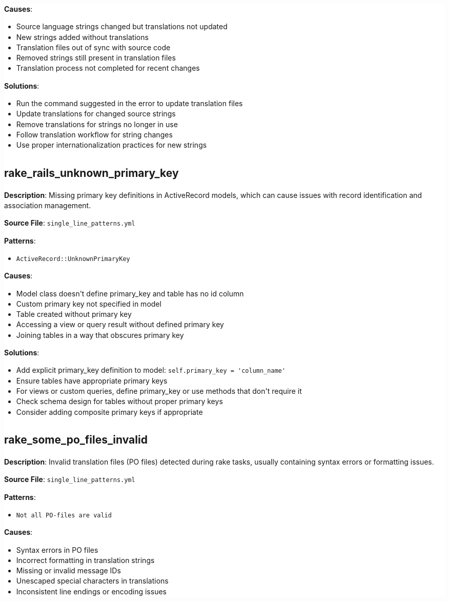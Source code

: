 **Causes**:
- Source language strings changed but translations not updated
- New strings added without translations
- Translation files out of sync with source code
- Removed strings still present in translation files
- Translation process not completed for recent changes

**Solutions**:
- Run the command suggested in the error to update translation files
- Update translations for changed source strings
- Remove translations for strings no longer in use
- Follow translation workflow for string changes
- Use proper internationalization practices for new strings

## rake_rails_unknown_primary_key

**Description**: Missing primary key definitions in ActiveRecord models, which can cause issues with record identification and association management.

**Source File**: `single_line_patterns.yml`

**Patterns**:
- `ActiveRecord::UnknownPrimaryKey`

**Causes**:
- Model class doesn't define primary_key and table has no id column
- Custom primary key not specified in model
- Table created without primary key
- Accessing a view or query result without defined primary key
- Joining tables in a way that obscures primary key

**Solutions**:
- Add explicit primary_key definition to model: `self.primary_key = 'column_name'`
- Ensure tables have appropriate primary keys
- For views or custom queries, define primary_key or use methods that don't require it
- Check schema design for tables without proper primary keys
- Consider adding composite primary keys if appropriate

## rake_some_po_files_invalid

**Description**: Invalid translation files (PO files) detected during rake tasks, usually containing syntax errors or formatting issues.

**Source File**: `single_line_patterns.yml`

**Patterns**:
- `Not all PO-files are valid`

**Causes**:
- Syntax errors in PO files
- Incorrect formatting in translation strings
- Missing or invalid message IDs
- Unescaped special characters in translations
- Inconsistent line endings or encoding issues
